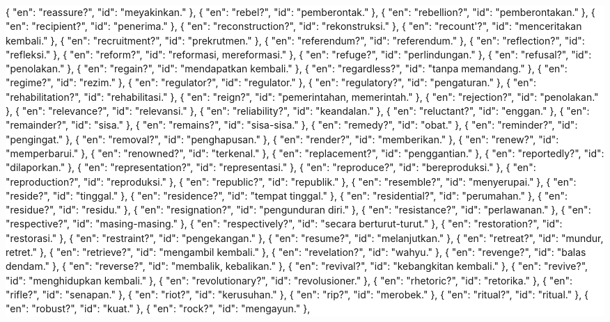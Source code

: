   { "en": "reassure?", "id": "meyakinkan." },
  { "en": "rebel?", "id": "pemberontak." },
  { "en": "rebellion?", "id": "pemberontakan." },
  { "en": "recipient?", "id": "penerima." },
  { "en": "reconstruction?", "id": "rekonstruksi." },
  { "en": "recount'?", "id": "menceritakan kembali." },
  { "en": "recruitment?", "id": "prekrutmen." },
  { "en": "referendum?", "id": "referendum." },
  { "en": "reflection?", "id": "refleksi." },
  { "en": "reform?", "id": "reformasi, mereformasi." },
  { "en": "refuge?", "id": "perlindungan." },
  { "en": "refusal?", "id": "penolakan." },
  { "en": "regain?", "id": "mendapatkan kembali." },
  { "en": "regardless?", "id": "tanpa memandang." },
  { "en": "regime?", "id": "rezim." },
  { "en": "regulator?", "id": "regulator." },
  { "en": "regulatory?", "id": "pengaturan." },
  { "en": "rehabilitation?", "id": "rehabilitasi." },
  { "en": "reign?", "id": "pemerintahan, memerintah." },
  { "en": "rejection?", "id": "penolakan." },
  { "en": "relevance?", "id": "relevansi." },
  { "en": "reliability?", "id": "keandalan." },
  { "en": "reluctant?", "id": "enggan." },
  { "en": "remainder?", "id": "sisa." },
  { "en": "remains?", "id": "sisa-sisa." },
  { "en": "remedy?", "id": "obat." },
  { "en": "reminder?", "id": "pengingat." },
  { "en": "removal?", "id": "penghapusan." },
  { "en": "render?", "id": "memberikan." },
  { "en": "renew?", "id": "memperbarui." },
  { "en": "renowned?", "id": "terkenal." },
  { "en": "replacement?", "id": "penggantian." },
  { "en": "reportedly?", "id": "dilaporkan." },
  { "en": "representation?", "id": "representasi." },
  { "en": "reproduce?", "id": "bereproduksi." },
  { "en": "reproduction?", "id": "reproduksi." },
  { "en": "republic?", "id": "republik." },
  { "en": "resemble?", "id": "menyerupai." },
  { "en": "reside?", "id": "tinggal." },
  { "en": "residence?", "id": "tempat tinggal." },
  { "en": "residential?", "id": "perumahan." },
  { "en": "residue?", "id": "residu." },
  { "en": "resignation?", "id": "pengunduran diri." },
  { "en": "resistance?", "id": "perlawanan." },
  { "en": "respective?", "id": "masing-masing." },
  { "en": "respectively?", "id": "secara berturut-turut." },
  { "en": "restoration?", "id": "restorasi." },
  { "en": "restraint?", "id": "pengekangan." },
  { "en": "resume?", "id": "melanjutkan." },
  { "en": "retreat?", "id": "mundur, retret." },
  { "en": "retrieve?", "id": "mengambil kembali." },
  { "en": "revelation?", "id": "wahyu." },
  { "en": "revenge?", "id": "balas dendam." },
  { "en": "reverse?", "id": "membalik, kebalikan." },
  { "en": "revival?", "id": "kebangkitan kembali." },
  { "en": "revive?", "id": "menghidupkan kembali." },
  { "en": "revolutionary?", "id": "revolusioner." },
  { "en": "rhetoric?", "id": "retorika." },
  { "en": "rifle?", "id": "senapan." },
  { "en": "riot?", "id": "kerusuhan." },
  { "en": "rip?", "id": "merobek." },
  { "en": "ritual?", "id": "ritual." },
  { "en": "robust?", "id": "kuat." },
  { "en": "rock?", "id": "mengayun." },